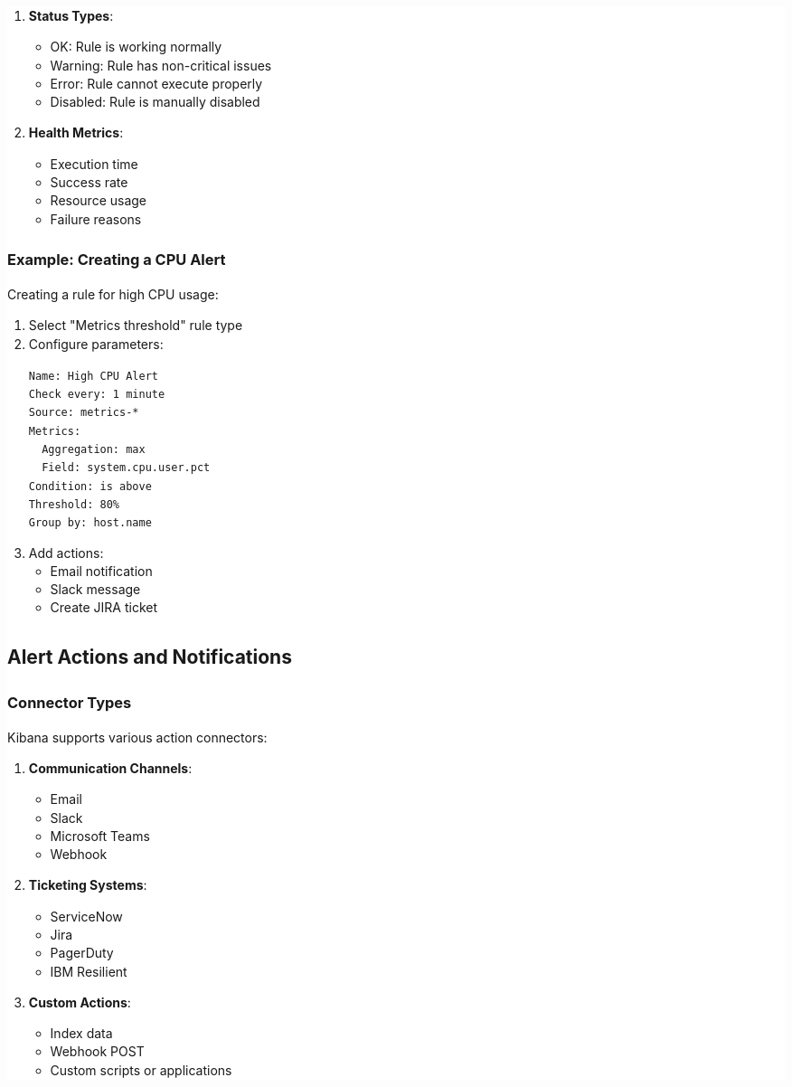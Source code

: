 1. **Status Types**:
   - OK: Rule is working normally
   - Warning: Rule has non-critical issues
   - Error: Rule cannot execute properly
   - Disabled: Rule is manually disabled

2. **Health Metrics**:
   - Execution time
   - Success rate
   - Resource usage
   - Failure reasons

### Example: Creating a CPU Alert

Creating a rule for high CPU usage:

1. Select "Metrics threshold" rule type
2. Configure parameters:
   ```
   Name: High CPU Alert
   Check every: 1 minute
   Source: metrics-*
   Metrics:
     Aggregation: max
     Field: system.cpu.user.pct
   Condition: is above
   Threshold: 80%
   Group by: host.name
   ```
3. Add actions:
   - Email notification
   - Slack message
   - Create JIRA ticket

## Alert Actions and Notifications

### Connector Types

Kibana supports various action connectors:

1. **Communication Channels**:
   - Email
   - Slack
   - Microsoft Teams
   - Webhook

2. **Ticketing Systems**:
   - ServiceNow
   - Jira
   - PagerDuty
   - IBM Resilient

3. **Custom Actions**:
   - Index data
   - Webhook POST
   - Custom scripts or applications
